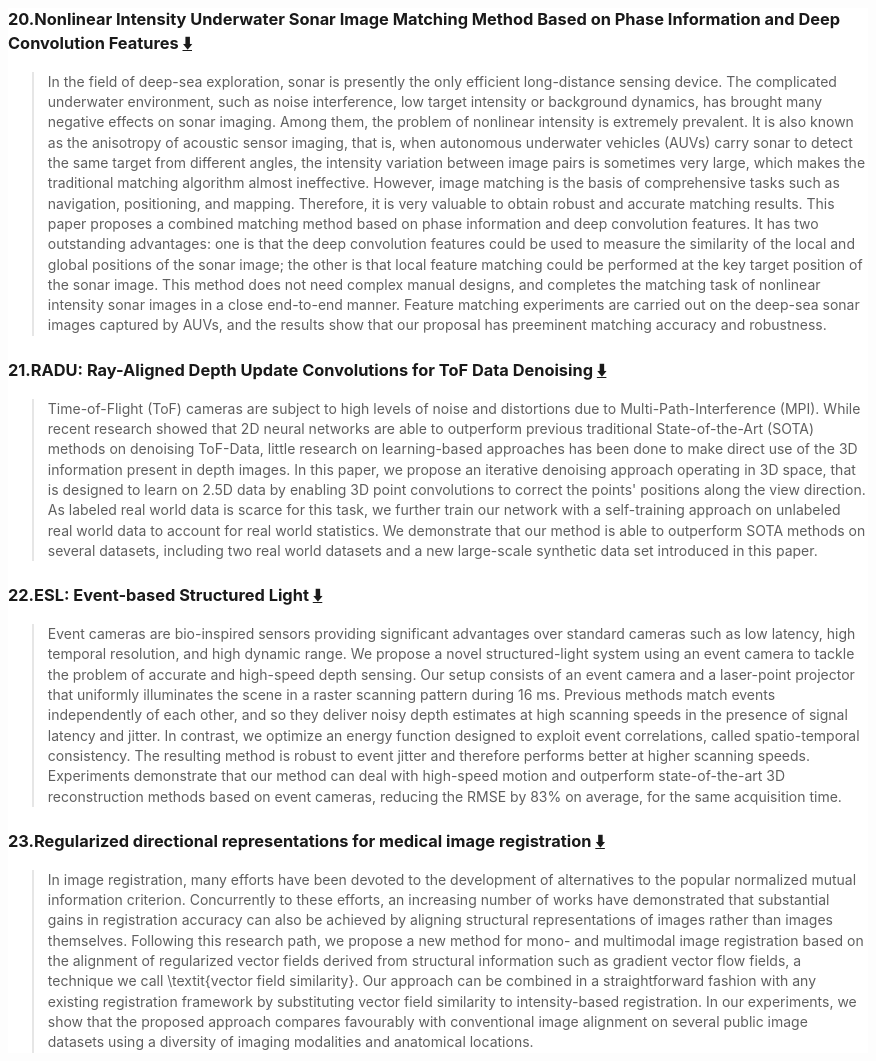 ### 20.Nonlinear Intensity Underwater Sonar Image Matching Method Based on Phase Information and Deep Convolution Features  [ :arrow_down: ](https://arxiv.org/pdf/2111.15514.pdf)
>  In the field of deep-sea exploration, sonar is presently the only efficient long-distance sensing device. The complicated underwater environment, such as noise interference, low target intensity or background dynamics, has brought many negative effects on sonar imaging. Among them, the problem of nonlinear intensity is extremely prevalent. It is also known as the anisotropy of acoustic sensor imaging, that is, when autonomous underwater vehicles (AUVs) carry sonar to detect the same target from different angles, the intensity variation between image pairs is sometimes very large, which makes the traditional matching algorithm almost ineffective. However, image matching is the basis of comprehensive tasks such as navigation, positioning, and mapping. Therefore, it is very valuable to obtain robust and accurate matching results. This paper proposes a combined matching method based on phase information and deep convolution features. It has two outstanding advantages: one is that the deep convolution features could be used to measure the similarity of the local and global positions of the sonar image; the other is that local feature matching could be performed at the key target position of the sonar image. This method does not need complex manual designs, and completes the matching task of nonlinear intensity sonar images in a close end-to-end manner. Feature matching experiments are carried out on the deep-sea sonar images captured by AUVs, and the results show that our proposal has preeminent matching accuracy and robustness.      
### 21.RADU: Ray-Aligned Depth Update Convolutions for ToF Data Denoising  [ :arrow_down: ](https://arxiv.org/pdf/2111.15513.pdf)
>  Time-of-Flight (ToF) cameras are subject to high levels of noise and distortions due to Multi-Path-Interference (MPI). While recent research showed that 2D neural networks are able to outperform previous traditional State-of-the-Art (SOTA) methods on denoising ToF-Data, little research on learning-based approaches has been done to make direct use of the 3D information present in depth images. In this paper, we propose an iterative denoising approach operating in 3D space, that is designed to learn on 2.5D data by enabling 3D point convolutions to correct the points' positions along the view direction. As labeled real world data is scarce for this task, we further train our network with a self-training approach on unlabeled real world data to account for real world statistics. We demonstrate that our method is able to outperform SOTA methods on several datasets, including two real world datasets and a new large-scale synthetic data set introduced in this paper.      
### 22.ESL: Event-based Structured Light  [ :arrow_down: ](https://arxiv.org/pdf/2111.15510.pdf)
>  Event cameras are bio-inspired sensors providing significant advantages over standard cameras such as low latency, high temporal resolution, and high dynamic range. We propose a novel structured-light system using an event camera to tackle the problem of accurate and high-speed depth sensing. Our setup consists of an event camera and a laser-point projector that uniformly illuminates the scene in a raster scanning pattern during 16 ms. Previous methods match events independently of each other, and so they deliver noisy depth estimates at high scanning speeds in the presence of signal latency and jitter. In contrast, we optimize an energy function designed to exploit event correlations, called spatio-temporal consistency. The resulting method is robust to event jitter and therefore performs better at higher scanning speeds. Experiments demonstrate that our method can deal with high-speed motion and outperform state-of-the-art 3D reconstruction methods based on event cameras, reducing the RMSE by 83% on average, for the same acquisition time.      
### 23.Regularized directional representations for medical image registration  [ :arrow_down: ](https://arxiv.org/pdf/2111.15509.pdf)
>  In image registration, many efforts have been devoted to the development of alternatives to the popular normalized mutual information criterion. Concurrently to these efforts, an increasing number of works have demonstrated that substantial gains in registration accuracy can also be achieved by aligning structural representations of images rather than images themselves. Following this research path, we propose a new method for mono- and multimodal image registration based on the alignment of regularized vector fields derived from structural information such as gradient vector flow fields, a technique we call \textit{vector field similarity}. Our approach can be combined in a straightforward fashion with any existing registration framework by substituting vector field similarity to intensity-based registration. In our experiments, we show that the proposed approach compares favourably with conventional image alignment on several public image datasets using a diversity of imaging modalities and anatomical locations.      